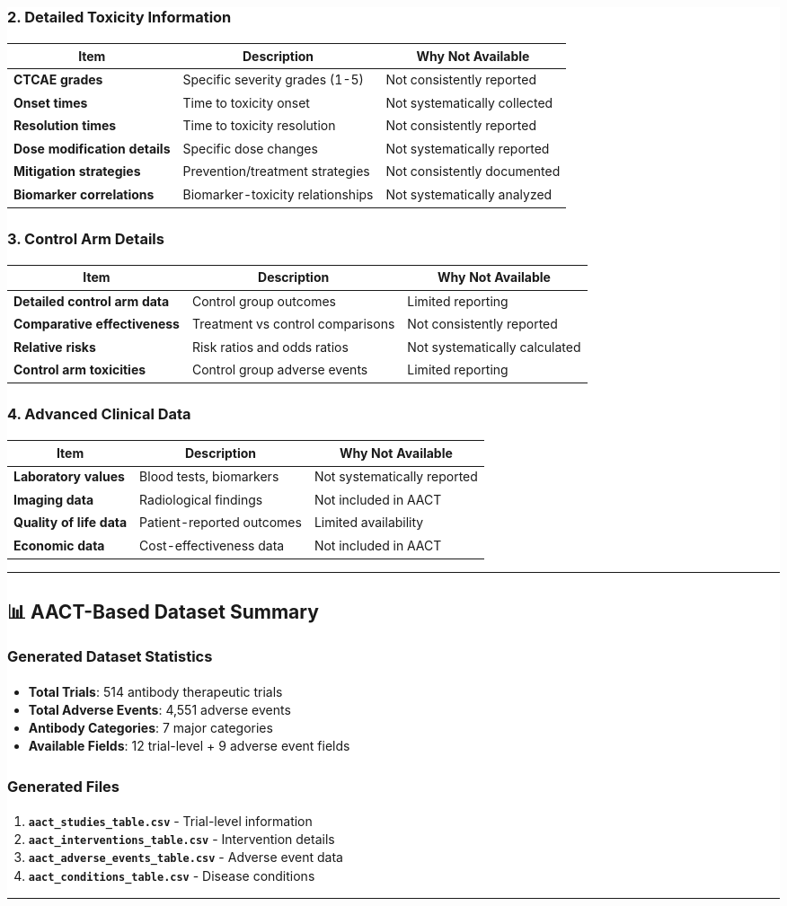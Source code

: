 ### **2. Detailed Toxicity Information**

| Item | Description | Why Not Available |
|------|-------------|-------------------|
| **CTCAE grades** | Specific severity grades (1-5) | Not consistently reported |
| **Onset times** | Time to toxicity onset | Not systematically collected |
| **Resolution times** | Time to toxicity resolution | Not consistently reported |
| **Dose modification details** | Specific dose changes | Not systematically reported |
| **Mitigation strategies** | Prevention/treatment strategies | Not consistently documented |
| **Biomarker correlations** | Biomarker-toxicity relationships | Not systematically analyzed |

### **3. Control Arm Details**

| Item | Description | Why Not Available |
|------|-------------|-------------------|
| **Detailed control arm data** | Control group outcomes | Limited reporting |
| **Comparative effectiveness** | Treatment vs control comparisons | Not consistently reported |
| **Relative risks** | Risk ratios and odds ratios | Not systematically calculated |
| **Control arm toxicities** | Control group adverse events | Limited reporting |

### **4. Advanced Clinical Data**

| Item | Description | Why Not Available |
|------|-------------|-------------------|
| **Laboratory values** | Blood tests, biomarkers | Not systematically reported |
| **Imaging data** | Radiological findings | Not included in AACT |
| **Quality of life data** | Patient-reported outcomes | Limited availability |
| **Economic data** | Cost-effectiveness data | Not included in AACT |

---

## 📊 **AACT-Based Dataset Summary**

### **Generated Dataset Statistics**
- **Total Trials**: 514 antibody therapeutic trials
- **Total Adverse Events**: 4,551 adverse events
- **Antibody Categories**: 7 major categories
- **Available Fields**: 12 trial-level + 9 adverse event fields

### **Generated Files**
1. **`aact_studies_table.csv`** - Trial-level information
2. **`aact_interventions_table.csv`** - Intervention details
3. **`aact_adverse_events_table.csv`** - Adverse event data
4. **`aact_conditions_table.csv`** - Disease conditions

---